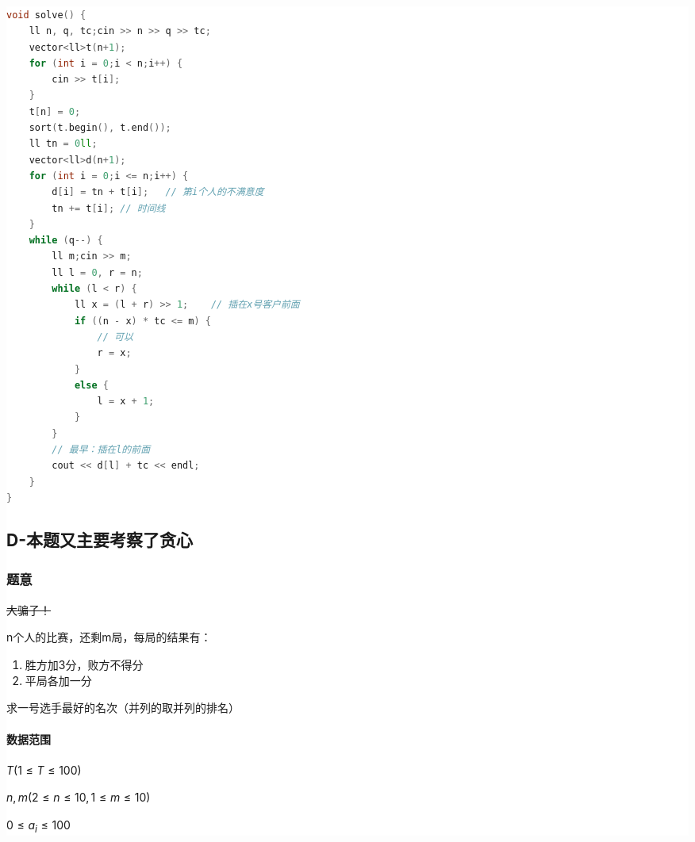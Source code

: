 ```cpp
void solve() {
    ll n, q, tc;cin >> n >> q >> tc;
    vector<ll>t(n+1);
    for (int i = 0;i < n;i++) {
        cin >> t[i];
    }
    t[n] = 0;
    sort(t.begin(), t.end());
    ll tn = 0ll;
    vector<ll>d(n+1);
    for (int i = 0;i <= n;i++) {
        d[i] = tn + t[i];   // 第i个人的不满意度
        tn += t[i]; // 时间线
    }
    while (q--) {
        ll m;cin >> m;
        ll l = 0, r = n;
        while (l < r) {
            ll x = (l + r) >> 1;    // 插在x号客户前面
            if ((n - x) * tc <= m) {
                // 可以
                r = x;
            }
            else {
                l = x + 1;
            }
        }
        // 最早：插在l的前面
        cout << d[l] + tc << endl;
    }
}
```

## D-本题又主要考察了贪心

### 题意

<del>大骗子！</del>

n个人的比赛，还剩m局，每局的结果有：

1. 胜方加3分，败方不得分
2. 平局各加一分

求一号选手最好的名次（并列的取并列的排名）

#### 数据范围

$T(1≤T≤100)$

$n,m(2≤n≤10,1\leq m\leq 10)$

$0\leq a_i\leq 100$
